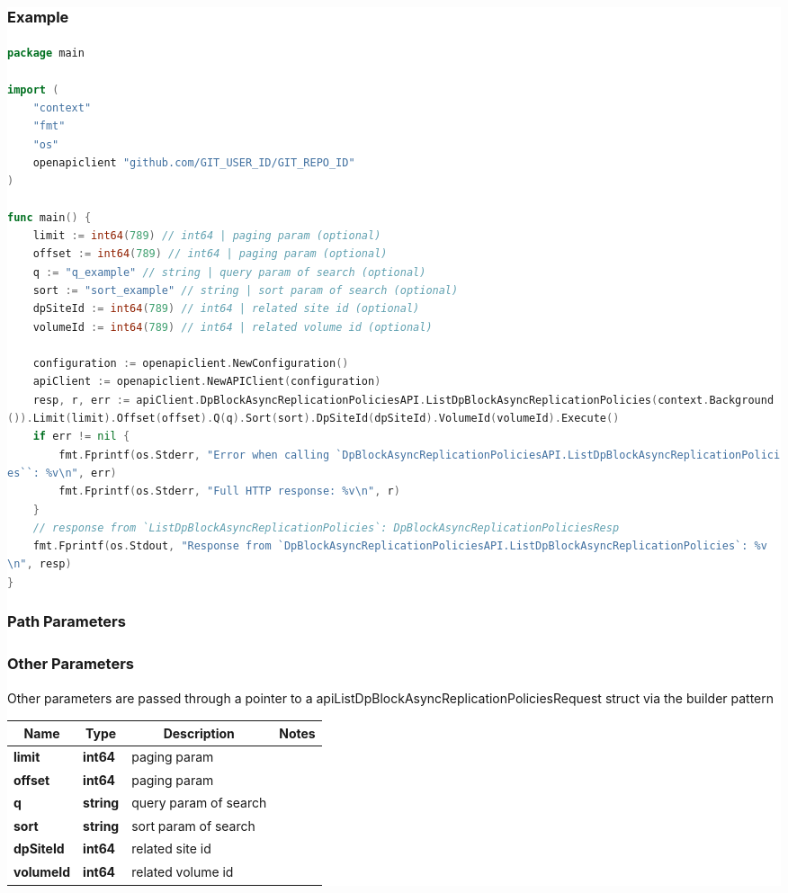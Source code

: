 



### Example

```go
package main

import (
	"context"
	"fmt"
	"os"
	openapiclient "github.com/GIT_USER_ID/GIT_REPO_ID"
)

func main() {
	limit := int64(789) // int64 | paging param (optional)
	offset := int64(789) // int64 | paging param (optional)
	q := "q_example" // string | query param of search (optional)
	sort := "sort_example" // string | sort param of search (optional)
	dpSiteId := int64(789) // int64 | related site id (optional)
	volumeId := int64(789) // int64 | related volume id (optional)

	configuration := openapiclient.NewConfiguration()
	apiClient := openapiclient.NewAPIClient(configuration)
	resp, r, err := apiClient.DpBlockAsyncReplicationPoliciesAPI.ListDpBlockAsyncReplicationPolicies(context.Background()).Limit(limit).Offset(offset).Q(q).Sort(sort).DpSiteId(dpSiteId).VolumeId(volumeId).Execute()
	if err != nil {
		fmt.Fprintf(os.Stderr, "Error when calling `DpBlockAsyncReplicationPoliciesAPI.ListDpBlockAsyncReplicationPolicies``: %v\n", err)
		fmt.Fprintf(os.Stderr, "Full HTTP response: %v\n", r)
	}
	// response from `ListDpBlockAsyncReplicationPolicies`: DpBlockAsyncReplicationPoliciesResp
	fmt.Fprintf(os.Stdout, "Response from `DpBlockAsyncReplicationPoliciesAPI.ListDpBlockAsyncReplicationPolicies`: %v\n", resp)
}
```

### Path Parameters



### Other Parameters

Other parameters are passed through a pointer to a apiListDpBlockAsyncReplicationPoliciesRequest struct via the builder pattern


Name | Type | Description  | Notes
------------- | ------------- | ------------- | -------------
 **limit** | **int64** | paging param | 
 **offset** | **int64** | paging param | 
 **q** | **string** | query param of search | 
 **sort** | **string** | sort param of search | 
 **dpSiteId** | **int64** | related site id | 
 **volumeId** | **int64** | related volume id | 

